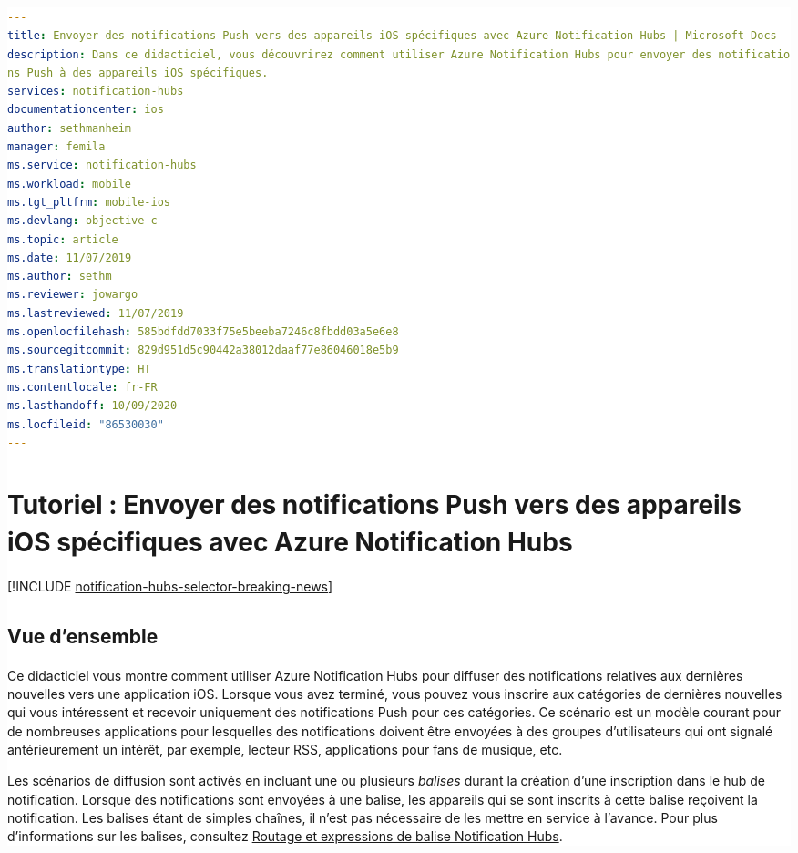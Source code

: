 ```yaml
---
title: Envoyer des notifications Push vers des appareils iOS spécifiques avec Azure Notification Hubs | Microsoft Docs
description: Dans ce didacticiel, vous découvrirez comment utiliser Azure Notification Hubs pour envoyer des notifications Push à des appareils iOS spécifiques.
services: notification-hubs
documentationcenter: ios
author: sethmanheim
manager: femila
ms.service: notification-hubs
ms.workload: mobile
ms.tgt_pltfrm: mobile-ios
ms.devlang: objective-c
ms.topic: article
ms.date: 11/07/2019
ms.author: sethm
ms.reviewer: jowargo
ms.lastreviewed: 11/07/2019
ms.openlocfilehash: 585bdfdd7033f75e5beeba7246c8fbdd03a5e6e8
ms.sourcegitcommit: 829d951d5c90442a38012daaf77e86046018e5b9
ms.translationtype: HT
ms.contentlocale: fr-FR
ms.lasthandoff: 10/09/2020
ms.locfileid: "86530030"
---
```

# <a name="tutorial-send-push-notifications-to-specific-ios-devices-using-azure-notification-hubs"></a>Tutoriel : Envoyer des notifications Push vers des appareils iOS spécifiques avec Azure Notification Hubs

[!INCLUDE [notification-hubs-selector-breaking-news](../../includes/notification-hubs-selector-breaking-news.md)]

## <a name="overview"></a>Vue d’ensemble

Ce didacticiel vous montre comment utiliser Azure Notification Hubs pour diffuser des notifications relatives aux dernières nouvelles vers une application iOS. Lorsque vous avez terminé, vous pouvez vous inscrire aux catégories de dernières nouvelles qui vous intéressent et recevoir uniquement des notifications Push pour ces catégories. Ce scénario est un modèle courant pour de nombreuses applications pour lesquelles des notifications doivent être envoyées à des groupes d’utilisateurs qui ont signalé antérieurement un intérêt, par exemple, lecteur RSS, applications pour fans de musique, etc.

Les scénarios de diffusion sont activés en incluant une ou plusieurs *balises* durant la création d’une inscription dans le hub de notification. Lorsque des notifications sont envoyées à une balise, les appareils qui se sont inscrits à cette balise reçoivent la notification. Les balises étant de simples chaînes, il n’est pas nécessaire de les mettre en service à l’avance. Pour plus d’informations sur les balises, consultez [Routage et expressions de balise Notification Hubs](notification-hubs-tags-segment-push-message.md).
